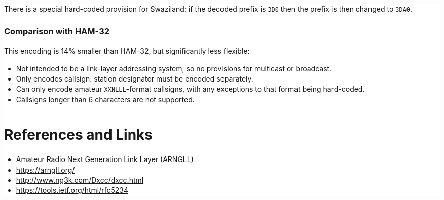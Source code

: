 There is a special hard-coded provision for Swaziland: if the
decoded prefix is `3D0` then the prefix is then changed to `3DA0`.

### Comparison with HAM-32

This encoding is 14% smaller than HAM-32, but significantly
less flexible:

* Not intended to be a link-layer addressing system, so no
  provisions for multicast or broadcast.
* Only encodes callsign: station designator must be encoded
  separately.
* Can only encode amateur `XXNLLL`-format callsigns, with any
  exceptions to that format being hard-coded.
* Callsigns longer than 6 characters are not supported.

[wsprcall]: https://github.com/saitohirga/WSJT-X/blob/master/lib/wqdecode.f90#L179-L213

# References and Links

 * [Amateur Radio Next Generation Link Layer (ARNGLL)](https://github.com/arngll/arngll-spec)
 * <https://arngll.org/>
 * <http://www.ng3k.com/Dxcc/dxcc.html>
 * <https://tools.ietf.org/html/rfc5234>


[M17]: https://spec.m17project.org
[M17-Addr]: https://spec.m17project.org/appendix/address-encoding